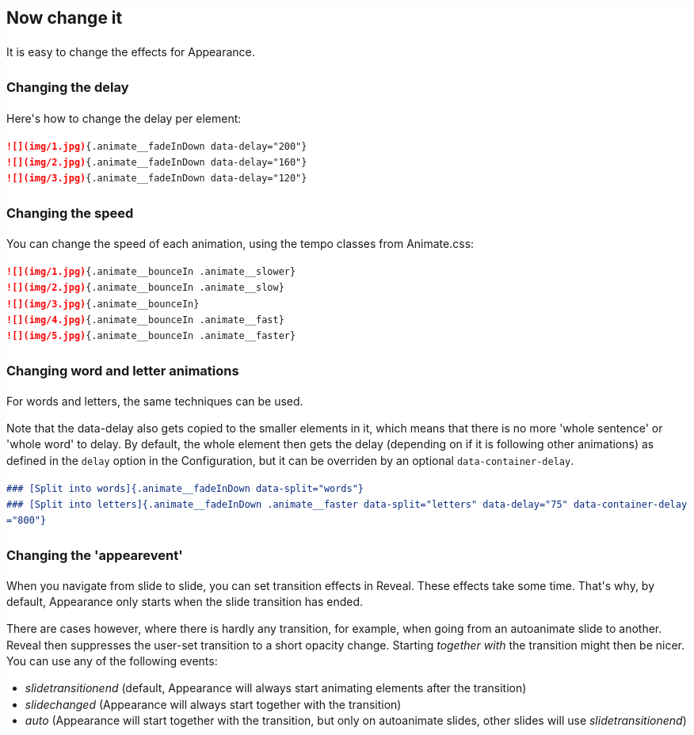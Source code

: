 
## Now change it

It is easy to change the effects for Appearance. 

### Changing the delay

Here's how to change the delay per element: 

```markdown
![](img/1.jpg){.animate__fadeInDown data-delay="200"}
![](img/2.jpg){.animate__fadeInDown data-delay="160"}
![](img/3.jpg){.animate__fadeInDown data-delay="120"}
```

### Changing the speed

You can change the speed of each animation, using the tempo classes from Animate.css:

```markdown
![](img/1.jpg){.animate__bounceIn .animate__slower}
![](img/2.jpg){.animate__bounceIn .animate__slow}
![](img/3.jpg){.animate__bounceIn}
![](img/4.jpg){.animate__bounceIn .animate__fast}
![](img/5.jpg){.animate__bounceIn .animate__faster}
```

### Changing word and letter animations

For words and letters, the same techniques can be used. 

Note that the data-delay also gets copied to the smaller elements in it, which means that there is no more 'whole sentence' or 'whole word' to delay. By default, the whole element then gets the delay (depending on if it is following other animations) as defined in the `delay` option in the Configuration, but it can be overriden by an optional `data-container-delay`. 

``` markdown
### [Split into words]{.animate__fadeInDown data-split="words"}
### [Split into letters]{.animate__fadeInDown .animate__faster data-split="letters" data-delay="75" data-container-delay="800"}
```


### Changing the 'appearevent'
When you navigate from slide to slide, you can set transition effects in Reveal. These effects take some time. That's why, by default, Appearance only starts when the slide transition has ended. 

There are cases however, where  there is hardly any transition, for example, when going from an autoanimate slide to another. Reveal then suppresses the user-set transition to a short opacity change. Starting *together with* the transition might then be nicer. You can use any of the following events:

* *slidetransitionend* (default, Appearance will always start animating elements after the transition)
* *slidechanged* (Appearance will always start together with the transition)
* *auto* (Appearance will start together with the transition, but only on autoanimate slides, other slides will use *slidetransitionend*)
